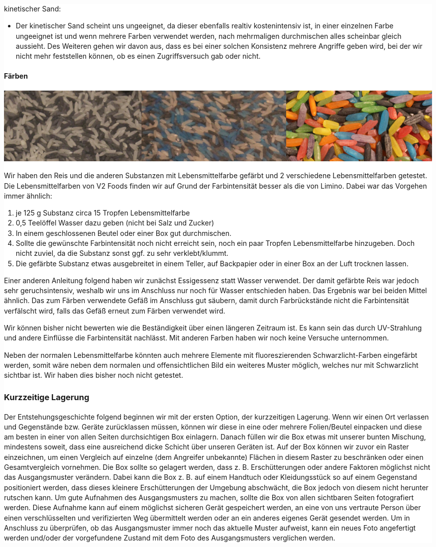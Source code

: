kinetischer Sand:

* Der kinetischer Sand scheint uns ungeeignet, da dieser ebenfalls realtiv kostenintensiv ist, in einer einzelnen Farbe ungeeignet ist und wenn mehrere Farben verwendet werden, nach mehrmaligen durchmischen alles scheinbar gleich aussieht. Des Weiteren gehen wir davon aus, dass es bei einer solchen Konsistenz mehrere Angriffe geben wird, bei der wir nicht mehr feststellen können, ob es einen Zugriffsversuch gab oder nicht.

#### Färben

![Farben](../assets/images/tamper-evident-protection/farben_01.jpg)

Wir haben den Reis und die anderen Substanzen mit Lebensmittelfarbe gefärbt und 2 verschiedene Lebensmittelfarben getestet. Die Lebensmittelfarben von V2 Foods finden wir auf Grund der Farbintensität besser als die von Limino. Dabei war das Vorgehen immer ähnlich:

1) je 125 g Substanz circa 15 Tropfen Lebensmittelfarbe
2) 0,5 Teelöffel Wasser dazu geben (nicht bei Salz und Zucker)
3) In einem geschlossenen Beutel oder einer Box gut durchmischen.
4) Sollte die gewünschte Farbintensität noch nicht erreicht sein, noch ein paar Tropfen Lebensmittelfarbe hinzugeben. Doch nicht zuviel, da die Substanz sonst ggf. zu sehr verklebt/klummt.
5) Die gefärbte Substanz etwas ausgebreitet in einem Teller, auf Backpapier oder in einer Box an der Luft trocknen lassen.

Einer anderen Anleitung folgend haben wir zunächst Essigessenz statt Wasser verwendet. Der damit gefärbte Reis war jedoch sehr geruchsintensiv, weshalb wir uns im Anschluss nur noch für Wasser entschieden haben. Das Ergebnis war bei beiden Mittel ähnlich. Das zum Färben verwendete Gefäß im Anschluss gut säubern, damit durch Farbrückstände nicht die Farbintensität verfälscht wird, falls das Gefäß erneut zum Färben verwendet wird.

Wir können bisher nicht bewerten wie die Beständigkeit über einen längeren Zeitraum ist. Es kann sein das durch UV-Strahlung und andere Einflüsse die Farbintensität nachlässt. Mit anderen Farben haben wir noch keine Versuche unternommen.

Neben der normalen Lebensmittelfarbe könnten auch mehrere Elemente mit fluoreszierenden Schwarzlicht-Farben eingefärbt werden, somit wäre neben dem normalen und offensichtlichen Bild ein weiteres Muster möglich, welches nur mit Schwarzlicht sichtbar ist. Wir haben dies bisher noch nicht getestet.

### Kurzzeitige Lagerung

Der Entstehungsgeschichte folgend beginnen wir mit der ersten Option, der kurzzeitigen Lagerung. Wenn wir einen Ort verlassen und Gegenstände bzw. Geräte zurücklassen müssen, können wir diese in eine oder mehrere Folien/Beutel einpacken und diese am besten in einer von allen Seiten durchsichtigen Box einlagern. Danach füllen wir die Box etwas mit unserer bunten Mischung, mindestens soweit, dass eine ausreichend dicke Schicht über unseren Geräten ist. Auf der Box können wir zuvor ein Raster einzeichnen, um einen Vergleich auf einzelne (dem Angreifer unbekannte) Flächen in diesem Raster zu beschränken oder einen Gesamtvergleich vornehmen. Die Box sollte so gelagert werden, dass z. B. Erschütterungen oder andere Faktoren möglichst nicht das Ausgangsmuster verändern. Dabei kann die Box z. B. auf einem Handtuch oder Kleidungsstück so auf einem Gegenstand positioniert werden, dass dieses kleinere Erschütterungen der Umgebung abschwächt, die Box jedoch von diesem nicht herunter rutschen kann. Um gute Aufnahmen des Ausgangsmusters zu machen, sollte die Box von allen sichtbaren Seiten fotografiert werden. Diese Aufnahme kann auf einem möglichst sicheren Gerät gespeichert werden, an eine von uns vertraute Person über einen verschlüsselten und verifizierten Weg übermittelt werden oder an ein anderes eigenes Gerät gesendet werden. Um in Anschluss zu überprüfen, ob das Ausgangsmuster immer noch das aktuelle Muster aufweist, kann ein neues Foto angefertigt werden und/oder der vorgefundene Zustand mit dem Foto des Ausgangsmusters verglichen werden.
